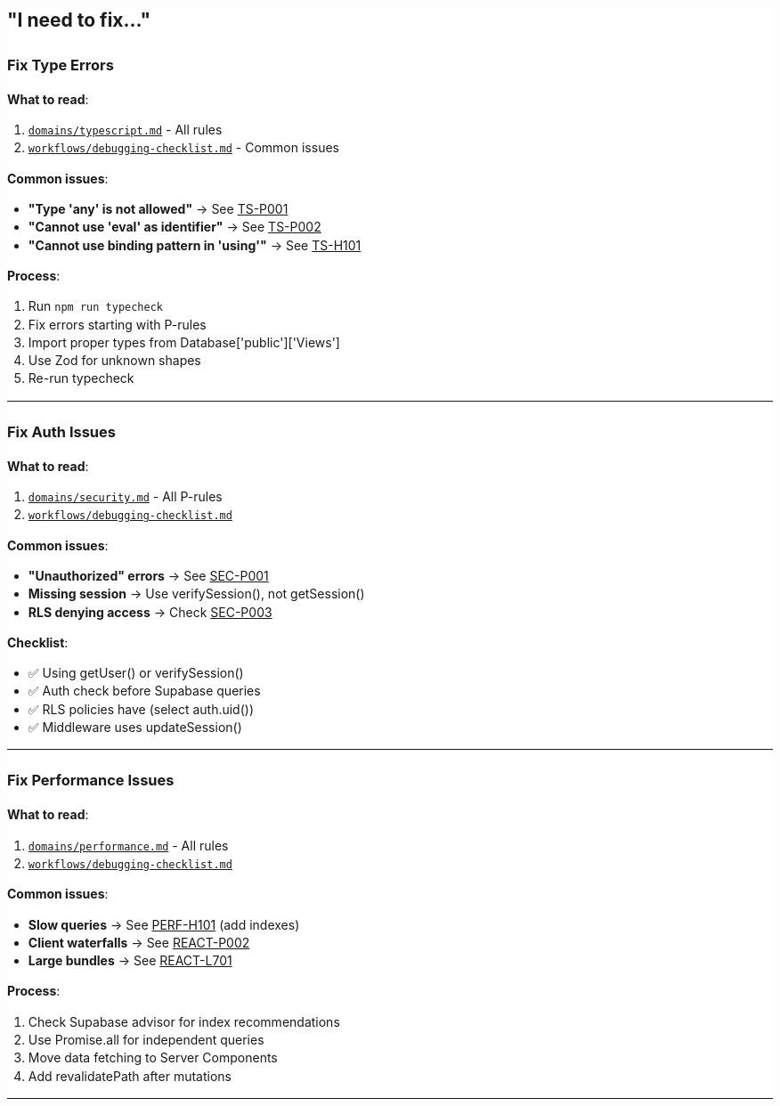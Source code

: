 
## "I need to fix..."

### Fix Type Errors
**What to read**:
1. [`domains/typescript.md`](./domains/typescript.md) - All rules
2. [`workflows/debugging-checklist.md`](./workflows/debugging-checklist.md) - Common issues

**Common issues**:
- **"Type 'any' is not allowed"** → See [TS-P001](./03-QUICK-SEARCH.md#ts-p001)
- **"Cannot use 'eval' as identifier"** → See [TS-P002](./03-QUICK-SEARCH.md#ts-p002)
- **"Cannot use binding pattern in 'using'"** → See [TS-H101](./03-QUICK-SEARCH.md#ts-h101)

**Process**:
1. Run `npm run typecheck`
2. Fix errors starting with P-rules
3. Import proper types from Database['public']['Views']
4. Use Zod for unknown shapes
5. Re-run typecheck

---

### Fix Auth Issues
**What to read**:
1. [`domains/security.md`](./domains/security.md) - All P-rules
2. [`workflows/debugging-checklist.md`](./workflows/debugging-checklist.md#auth-issues)

**Common issues**:
- **"Unauthorized" errors** → See [SEC-P001](./03-QUICK-SEARCH.md#sec-p001)
- **Missing session** → Use verifySession(), not getSession()
- **RLS denying access** → Check [SEC-P003](./03-QUICK-SEARCH.md#sec-p003)

**Checklist**:
- ✅ Using getUser() or verifySession()
- ✅ Auth check before Supabase queries
- ✅ RLS policies have (select auth.uid())
- ✅ Middleware uses updateSession()

---

### Fix Performance Issues
**What to read**:
1. [`domains/performance.md`](./domains/performance.md) - All rules
2. [`workflows/debugging-checklist.md`](./workflows/debugging-checklist.md#performance)

**Common issues**:
- **Slow queries** → See [PERF-H101](./03-QUICK-SEARCH.md#perf-h101) (add indexes)
- **Client waterfalls** → See [REACT-P002](./03-QUICK-SEARCH.md#react-p002)
- **Large bundles** → See [REACT-L701](./03-QUICK-SEARCH.md#react-l701)

**Process**:
1. Check Supabase advisor for index recommendations
2. Use Promise.all for independent queries
3. Move data fetching to Server Components
4. Add revalidatePath after mutations

---
